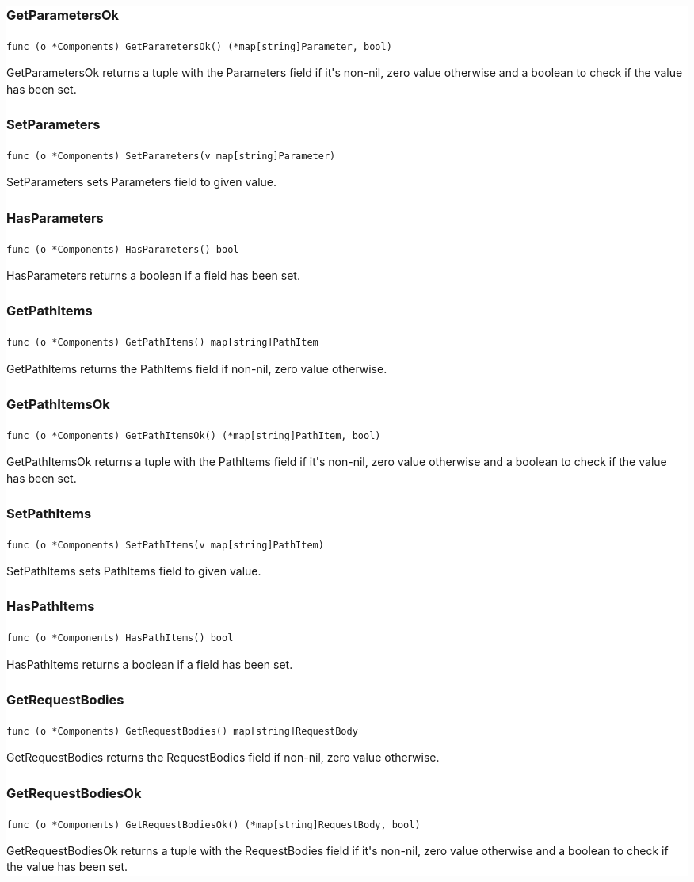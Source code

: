 ### GetParametersOk

`func (o *Components) GetParametersOk() (*map[string]Parameter, bool)`

GetParametersOk returns a tuple with the Parameters field if it's non-nil, zero value otherwise
and a boolean to check if the value has been set.

### SetParameters

`func (o *Components) SetParameters(v map[string]Parameter)`

SetParameters sets Parameters field to given value.

### HasParameters

`func (o *Components) HasParameters() bool`

HasParameters returns a boolean if a field has been set.

### GetPathItems

`func (o *Components) GetPathItems() map[string]PathItem`

GetPathItems returns the PathItems field if non-nil, zero value otherwise.

### GetPathItemsOk

`func (o *Components) GetPathItemsOk() (*map[string]PathItem, bool)`

GetPathItemsOk returns a tuple with the PathItems field if it's non-nil, zero value otherwise
and a boolean to check if the value has been set.

### SetPathItems

`func (o *Components) SetPathItems(v map[string]PathItem)`

SetPathItems sets PathItems field to given value.

### HasPathItems

`func (o *Components) HasPathItems() bool`

HasPathItems returns a boolean if a field has been set.

### GetRequestBodies

`func (o *Components) GetRequestBodies() map[string]RequestBody`

GetRequestBodies returns the RequestBodies field if non-nil, zero value otherwise.

### GetRequestBodiesOk

`func (o *Components) GetRequestBodiesOk() (*map[string]RequestBody, bool)`

GetRequestBodiesOk returns a tuple with the RequestBodies field if it's non-nil, zero value otherwise
and a boolean to check if the value has been set.
